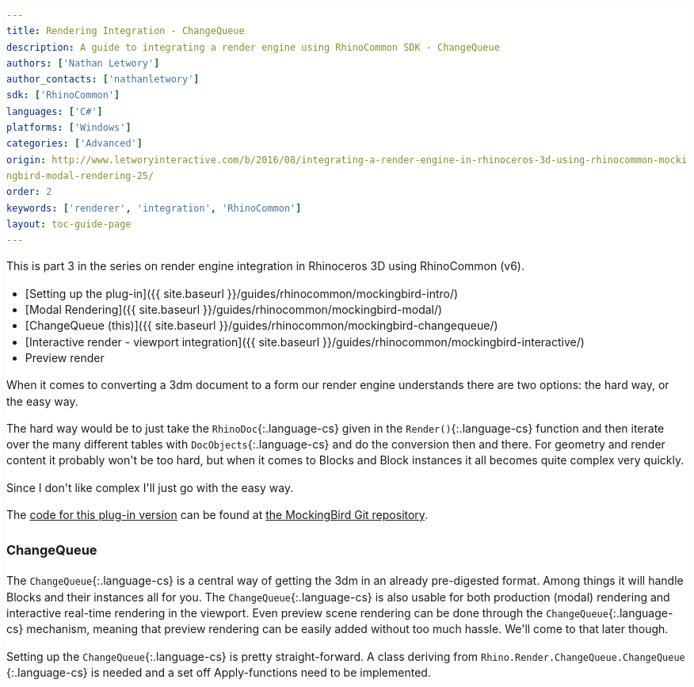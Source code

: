 ```yaml
---
title: Rendering Integration - ChangeQueue
description: A guide to integrating a render engine using RhinoCommon SDK - ChangeQueue
authors: ['Nathan Letwory']
author_contacts: ['nathanletwory']
sdk: ['RhinoCommon']
languages: ['C#']
platforms: ['Windows']
categories: ['Advanced']
origin: http://www.letworyinteractive.com/b/2016/08/integrating-a-render-engine-in-rhinoceros-3d-using-rhinocommon-mockingbird-modal-rendering-25/
order: 2
keywords: ['renderer', 'integration', 'RhinoCommon']
layout: toc-guide-page
---
```



This is part 3 in the series on render engine integration in Rhinoceros 3D using RhinoCommon (v6).

* [Setting up the plug-in]({{ site.baseurl }}/guides/rhinocommon/mockingbird-intro/)
* [Modal Rendering]({{ site.baseurl }}/guides/rhinocommon/mockingbird-modal/)
* [ChangeQueue (this)]({{ site.baseurl }}/guides/rhinocommon/mockingbird-changequeue/)
* [Interactive render - viewport integration]({{ site.baseurl }}/guides/rhinocommon/mockingbird-interactive/)
* Preview render


When it comes to converting a 3dm document to a form our render engine understands there are two options: the hard way, or the easy way.

The hard way would be to just take the `RhinoDoc`{:.language-cs}  given in the `Render()`{:.language-cs}  function and then iterate over the many different tables with `DocObjects`{:.language-cs}  and do the conversion then and there. For geometry and render content it probably won't be too hard, but when it comes to Blocks and Block instances it all becomes quite complex very quickly.

Since I don't like complex I'll just go with the easy way.

The <a href="https://github.com/jesterKing/MockingBird/tree/master/MockingBirdChangeQueue">code for this plug-in version</a> can be found at <a href="https://github.com/jesterKing/MockingBird/tree/master">the MockingBird Git repository</a>.

### ChangeQueue

The `ChangeQueue`{:.language-cs}  is a central way of getting the 3dm in an already pre-digested format. Among things it will handle Blocks and their instances all for you. The `ChangeQueue`{:.language-cs}  is also usable for both production (modal) rendering and interactive real-time rendering in the viewport. Even preview scene rendering can be done through the `ChangeQueue`{:.language-cs}  mechanism, meaning that preview rendering can be easily added without too much hassle. We'll come to that later though.

Setting up the `ChangeQueue`{:.language-cs}  is pretty straight-forward. A class deriving from `Rhino.Render.ChangeQueue.ChangeQueue`{:.language-cs}  is needed and a set off Apply-functions need to be implemented.
